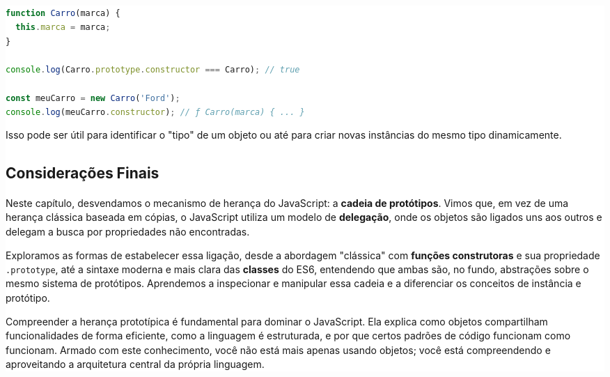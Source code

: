 ```js
function Carro(marca) {
  this.marca = marca;
}

console.log(Carro.prototype.constructor === Carro); // true

const meuCarro = new Carro('Ford');
console.log(meuCarro.constructor); // ƒ Carro(marca) { ... }
```

Isso pode ser útil para identificar o "tipo" de um objeto ou até para criar novas instâncias do mesmo tipo dinamicamente.

## Considerações Finais

Neste capítulo, desvendamos o mecanismo de herança do JavaScript: a **cadeia de protótipos**. Vimos que, em vez de uma herança clássica baseada em cópias, o JavaScript utiliza um modelo de **delegação**, onde os objetos são ligados uns aos outros e delegam a busca por propriedades não encontradas.

Exploramos as formas de estabelecer essa ligação, desde a abordagem "clássica" com **funções construtoras** e sua propriedade `.prototype`, até a sintaxe moderna e mais clara das **classes** do ES6, entendendo que ambas são, no fundo, abstrações sobre o mesmo sistema de protótipos. Aprendemos a inspecionar e manipular essa cadeia e a diferenciar os conceitos de instância e protótipo.

Compreender a herança prototípica é fundamental para dominar o JavaScript. Ela explica como objetos compartilham funcionalidades de forma eficiente, como a linguagem é estruturada, e por que certos padrões de código funcionam como funcionam. Armado com este conhecimento, você não está mais apenas usando objetos; você está compreendendo e aproveitando a arquitetura central da própria linguagem.